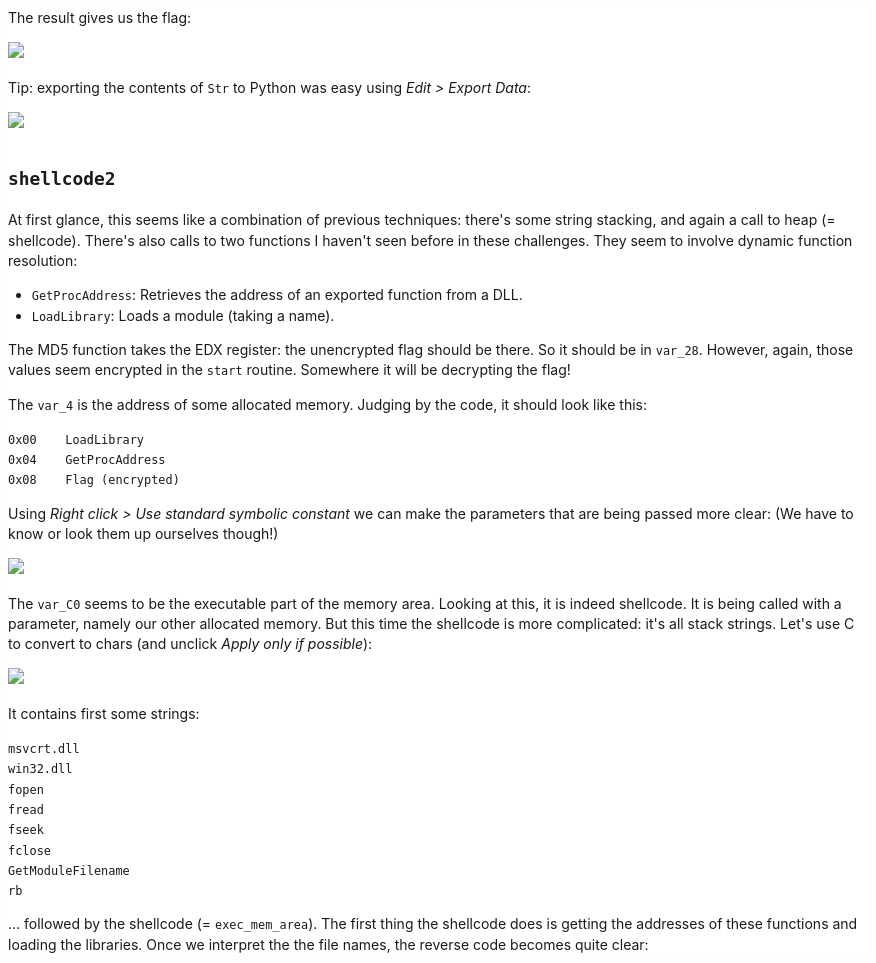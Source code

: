 The result gives us the flag:

![](https://i.imgur.com/cpvGvYo.png)

Tip: exporting the contents of `Str` to Python was easy using *Edit > Export Data*:

![](https://i.imgur.com/bZpyz6X.png)

## `shellcode2`

At first glance, this seems like a combination of previous techniques: there's some string stacking, and again a call to heap (= shellcode). There's also calls to two functions I haven't seen before in these challenges. They seem to involve dynamic function resolution:

* `GetProcAddress`: Retrieves the address of an exported function from a DLL.
* `LoadLibrary`: Loads a module (taking a name).

The MD5 function takes the EDX register: the unencrypted flag should be there. So it should be in `var_28`. However, again, those values seem encrypted in the `start` routine. Somewhere it will be decrypting the flag!

The `var_4` is the address of some allocated memory. Judging by the code, it should look like this:

```
0x00    LoadLibrary
0x04    GetProcAddress
0x08    Flag (encrypted)
```

Using *Right click > Use standard symbolic constant* we can make the parameters that are being passed more clear: (We have to know or look them up ourselves though!)

![](https://i.imgur.com/uL72pnq.png)

The `var_C0` seems to be the executable part of the memory area. Looking at this, it is indeed shellcode. It is being called with a parameter, namely our other allocated memory. But this time the shellcode is more complicated: it's all stack strings. Let's use C to convert to chars (and unclick *Apply only if possible*):

![](https://i.imgur.com/gZjUQFe.png)

It contains first some strings:

```
msvcrt.dll
win32.dll
fopen
fread
fseek
fclose
GetModuleFilename
rb
```

... followed by the shellcode (= `exec_mem_area`). The first thing the shellcode does is getting the addresses of these functions and loading the libraries. Once we interpret the the file names, the reverse code becomes quite clear:
